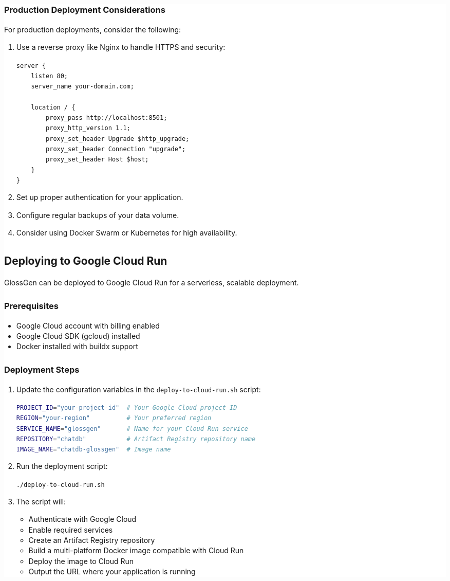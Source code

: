 ### Production Deployment Considerations

For production deployments, consider the following:

1. Use a reverse proxy like Nginx to handle HTTPS and security:
   ```
   server {
       listen 80;
       server_name your-domain.com;
       
       location / {
           proxy_pass http://localhost:8501;
           proxy_http_version 1.1;
           proxy_set_header Upgrade $http_upgrade;
           proxy_set_header Connection "upgrade";
           proxy_set_header Host $host;
       }
   }
   ```

2. Set up proper authentication for your application.

3. Configure regular backups of your data volume.

4. Consider using Docker Swarm or Kubernetes for high availability.

## Deploying to Google Cloud Run

GlossGen can be deployed to Google Cloud Run for a serverless, scalable deployment.

### Prerequisites

- Google Cloud account with billing enabled
- Google Cloud SDK (gcloud) installed
- Docker installed with buildx support

### Deployment Steps

1. Update the configuration variables in the `deploy-to-cloud-run.sh` script:
   ```bash
   PROJECT_ID="your-project-id"  # Your Google Cloud project ID
   REGION="your-region"          # Your preferred region
   SERVICE_NAME="glossgen"       # Name for your Cloud Run service
   REPOSITORY="chatdb"           # Artifact Registry repository name
   IMAGE_NAME="chatdb-glossgen"  # Image name
   ```

2. Run the deployment script:
   ```bash
   ./deploy-to-cloud-run.sh
   ```

3. The script will:
   - Authenticate with Google Cloud
   - Enable required services
   - Create an Artifact Registry repository
   - Build a multi-platform Docker image compatible with Cloud Run
   - Deploy the image to Cloud Run
   - Output the URL where your application is running
